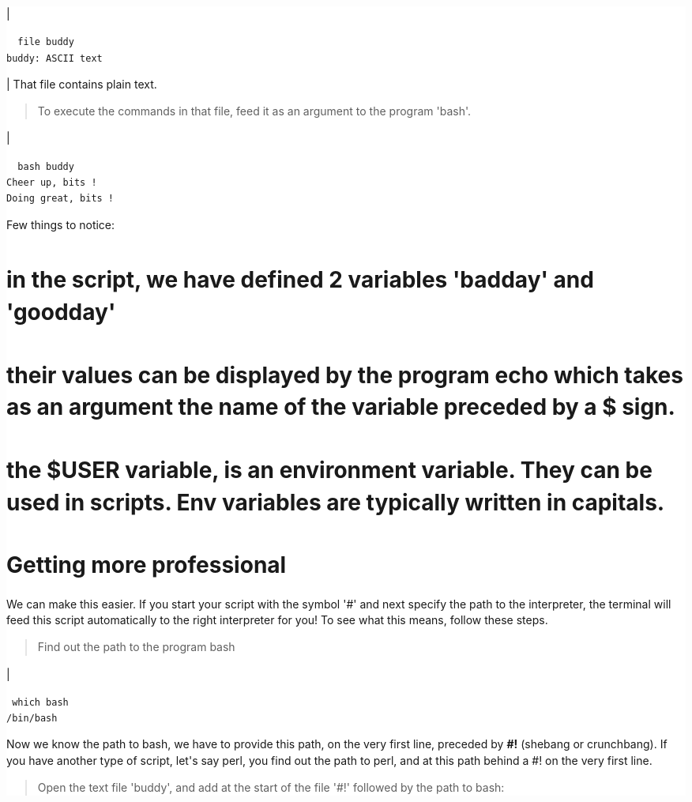 | 
```
  file buddy
buddy: ASCII text
```

| That file contains plain text. 


> To execute the commands in that file, feed it as an argument to the program 'bash'.

| 
```
  bash buddy
Cheer up, bits !
Doing great, bits !
```


Few things to notice:
# in the script, we have defined 2 **variables** 'badday' and 'goodday'
# their values can be displayed by the program **echo** which takes as an argument the name of the variable preceded by a **$** sign.
# the $USER variable, is an **environment variable**. They can be used in scripts. Env variables are typically written in capitals.

#  Getting more professional # 
We can make this easier. If you start your script with the symbol '#' and next specify the path to the interpreter, the terminal will feed this script automatically to the right interpreter for you! To see what this means, follow these steps.

>  Find out the path to the program bash

|
```
 which bash
/bin/bash
```


Now we know the path to bash, we have to provide this path, on the very first line, preceded by **#!** (shebang or crunchbang). If you have another type of script, let's say perl, you find out the path to perl, and at this path behind a #! on the very first line.

> Open the text file 'buddy', and add at the start of the file '#!' followed by the path to bash:
